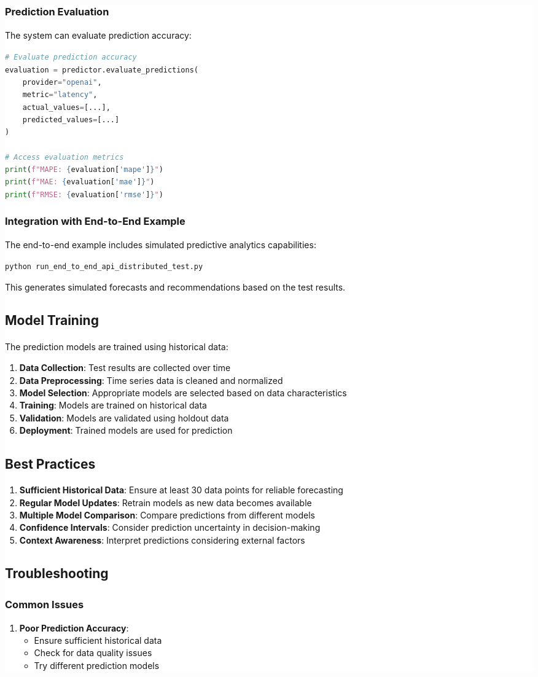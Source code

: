 ### Prediction Evaluation

The system can evaluate prediction accuracy:

```python
# Evaluate prediction accuracy
evaluation = predictor.evaluate_predictions(
    provider="openai",
    metric="latency",
    actual_values=[...],
    predicted_values=[...]
)

# Access evaluation metrics
print(f"MAPE: {evaluation['mape']}")
print(f"MAE: {evaluation['mae']}")
print(f"RMSE: {evaluation['rmse']}")
```

### Integration with End-to-End Example

The end-to-end example includes simulated predictive analytics capabilities:

```bash
python run_end_to_end_api_distributed_test.py
```

This generates simulated forecasts and recommendations based on the test results.

## Model Training

The prediction models are trained using historical data:

1. **Data Collection**: Test results are collected over time
2. **Data Preprocessing**: Time series data is cleaned and normalized
3. **Model Selection**: Appropriate models are selected based on data characteristics
4. **Training**: Models are trained on historical data
5. **Validation**: Models are validated using holdout data
6. **Deployment**: Trained models are used for prediction

## Best Practices

1. **Sufficient Historical Data**: Ensure at least 30 data points for reliable forecasting
2. **Regular Model Updates**: Retrain models as new data becomes available
3. **Multiple Model Comparison**: Compare predictions from different models
4. **Confidence Intervals**: Consider prediction uncertainty in decision-making
5. **Context Awareness**: Interpret predictions considering external factors

## Troubleshooting

### Common Issues

1. **Poor Prediction Accuracy**:
   - Ensure sufficient historical data
   - Check for data quality issues
   - Try different prediction models
